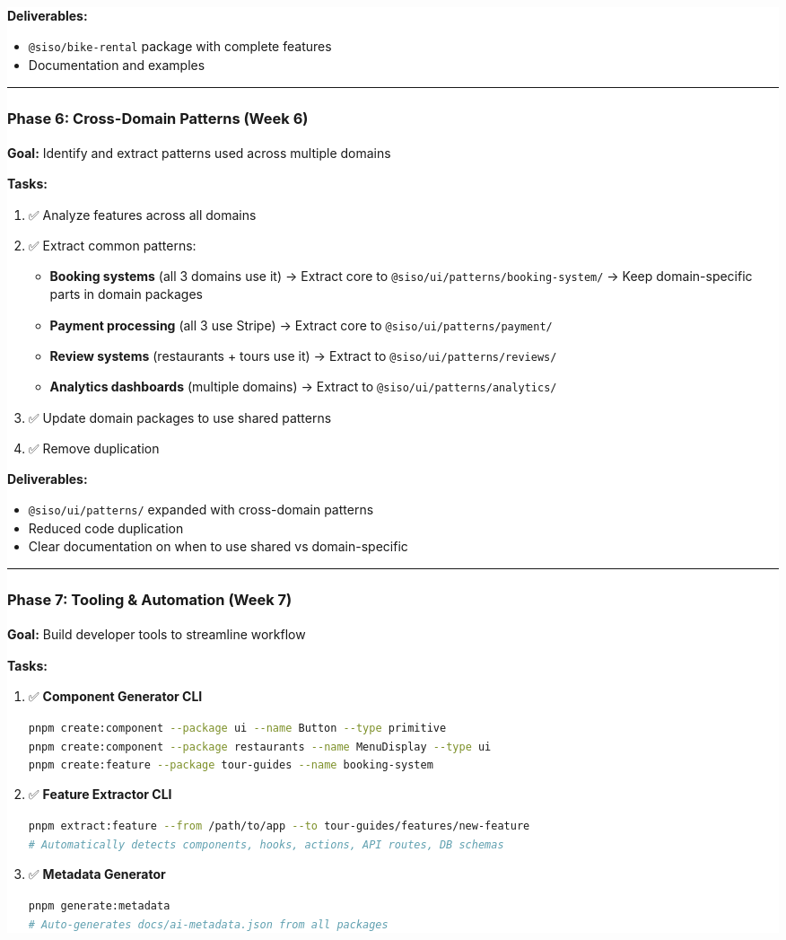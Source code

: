 **Deliverables:**
- `@siso/bike-rental` package with complete features
- Documentation and examples

---

### Phase 6: Cross-Domain Patterns (Week 6)

**Goal:** Identify and extract patterns used across multiple domains

**Tasks:**
1. ✅ Analyze features across all domains
2. ✅ Extract common patterns:
   - **Booking systems** (all 3 domains use it)
     → Extract core to `@siso/ui/patterns/booking-system/`
     → Keep domain-specific parts in domain packages

   - **Payment processing** (all 3 use Stripe)
     → Extract core to `@siso/ui/patterns/payment/`

   - **Review systems** (restaurants + tours use it)
     → Extract to `@siso/ui/patterns/reviews/`

   - **Analytics dashboards** (multiple domains)
     → Extract to `@siso/ui/patterns/analytics/`

3. ✅ Update domain packages to use shared patterns
4. ✅ Remove duplication

**Deliverables:**
- `@siso/ui/patterns/` expanded with cross-domain patterns
- Reduced code duplication
- Clear documentation on when to use shared vs domain-specific

---

### Phase 7: Tooling & Automation (Week 7)

**Goal:** Build developer tools to streamline workflow

**Tasks:**
1. ✅ **Component Generator CLI**
   ```bash
   pnpm create:component --package ui --name Button --type primitive
   pnpm create:component --package restaurants --name MenuDisplay --type ui
   pnpm create:feature --package tour-guides --name booking-system
   ```

2. ✅ **Feature Extractor CLI**
   ```bash
   pnpm extract:feature --from /path/to/app --to tour-guides/features/new-feature
   # Automatically detects components, hooks, actions, API routes, DB schemas
   ```

3. ✅ **Metadata Generator**
   ```bash
   pnpm generate:metadata
   # Auto-generates docs/ai-metadata.json from all packages
   ```
